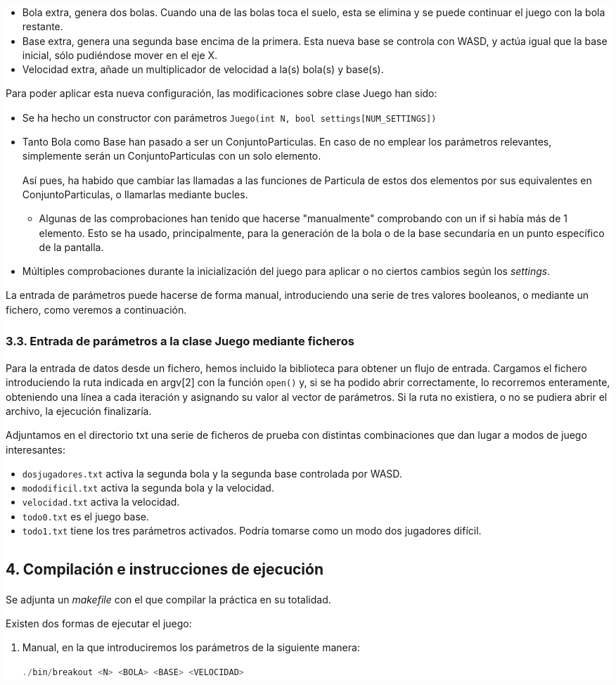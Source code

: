 - Bola extra, genera dos bolas. Cuando una de las bolas toca el suelo, esta se elimina y se puede continuar el juego con la bola restante.
- Base extra, genera una segunda base encima de la primera. Esta nueva base se controla con WASD, y actúa igual que la base inicial, sólo pudiéndose mover en el eje X.
- Velocidad extra, añade un multiplicador de velocidad a la(s) bola(s) y base(s).

Para poder aplicar esta nueva configuración, las modificaciones sobre clase Juego han sido:

- Se ha hecho un constructor con parámetros `Juego(int N, bool settings[NUM_SETTINGS])` 

- Tanto Bola como Base han pasado a ser un ConjuntoParticulas. En caso de no emplear los parámetros relevantes, simplemente serán un ConjuntoParticulas con un solo elemento. 

  Así pues, ha habido que cambiar las llamadas a las funciones de Particula de estos dos elementos por sus equivalentes en ConjuntoParticulas, o llamarlas mediante bucles.

  - Algunas de las comprobaciones han tenido que hacerse "manualmente" comprobando con un if si había más de 1 elemento. Esto se ha usado, principalmente, para la generación de la bola o de la base secundaria en un punto específico de la pantalla.

- Múltiples comprobaciones durante la inicialización del juego para aplicar o no ciertos cambios según los *settings*.

La entrada de parámetros puede hacerse de forma manual, introduciendo una serie de tres valores booleanos, o mediante un fichero, como veremos a continuación. 

### 3.3. Entrada de parámetros a la clase Juego mediante ficheros

Para la entrada de datos desde un fichero, hemos incluido la biblioteca <fstream> para obtener un flujo de entrada. Cargamos el fichero introduciendo la ruta indicada en argv[2] con la función `open()` y, si se ha podido abrir correctamente, lo recorremos enteramente, obteniendo una línea a cada iteración y asignando su valor al vector de parámetros. Si la ruta no existiera, o no se pudiera abrir el archivo, la ejecución finalizaría. 

Adjuntamos en el directorio txt una serie de ficheros de prueba con distintas combinaciones que dan lugar a modos de juego interesantes:

- `dosjugadores.txt` activa la segunda bola y la segunda base controlada por WASD.
- `mododificil.txt` activa la segunda bola y la velocidad.
- `velocidad.txt` activa la velocidad.
- `todo0.txt` es el juego base.
- `todo1.txt` tiene los tres parámetros activados. Podría tomarse como un modo dos jugadores difícil.

## 4. Compilación e instrucciones de ejecución

Se adjunta un *makefile* con el que compilar la práctica en su totalidad.

Existen dos formas de ejecutar el juego:

1. Manual, en la que introduciremos los parámetros de la siguiente manera:

   ```c
   ./bin/breakout <N> <BOLA> <BASE> <VELOCIDAD>
   ```
